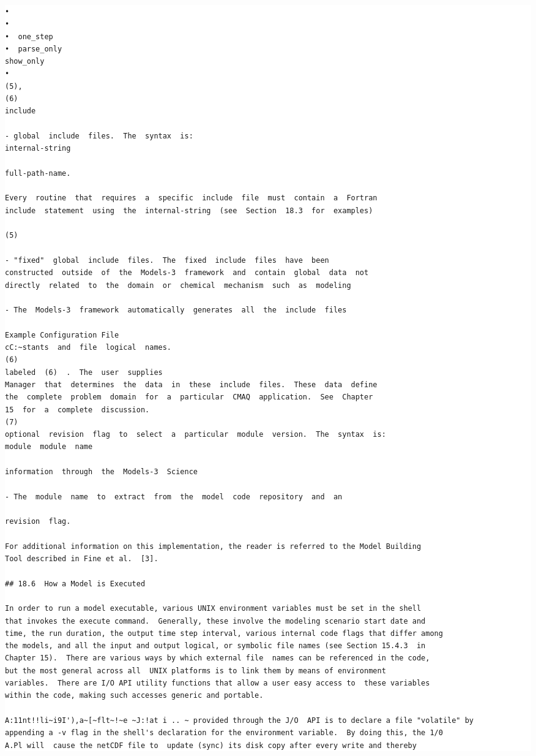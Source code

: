 ~~~151~,,,~~!!,!,,,~ lfi!l~e ~d growing community that uses and develops a wide variety of programs, 
• 
• 
•  one_step 
•  parse_only 
show_only 
• 
(5), 
(6) 
include 

- global  include  files.  The  syntax  is: 
internal-string 

full-path-name. 

Every  routine  that  requires  a  specific  include  file  must  contain  a  Fortran 
include  statement  using  the  internal-string  (see  Section  18.3  for  examples) 

(5) 

- "fixed"  global  include  files.  The  fixed  include  files  have  been 
constructed  outside  of  the  Models-3  framework  and  contain  global  data  not 
directly  related  to  the  domain  or  chemical  mechanism  such  as  modeling 

- The  Models-3  framework  automatically  generates  all  the  include  files 

Example Configuration File 
cC:~stants  and  file  logical  names. 
(6) 
labeled  (6)  .  The  user  supplies 
Manager  that  determines  the  data  in  these  include  files.  These  data  define 
the  complete  problem  domain  for  a  particular  CMAQ  application.  See  Chapter 
15  for  a  complete  discussion. 
(7) 
optional  revision  flag  to  select  a  particular  module  version.  The  syntax  is: 
module  module  name 

information  through  the  Models-3  Science 

- The  module  name  to  extract  from  the  model  code  repository  and  an 

revision  flag. 

For additional information on this implementation, the reader is referred to the Model Building 
Tool described in Fine et al.  [3]. 

## 18.6  How a Model is Executed 

In order to run a model executable, various UNIX environment variables must be set in the shell 
that invokes the execute command.  Generally, these involve the modeling scenario start date and 
time, the run duration, the output time step interval, various internal code flags that differ among 
the models, and all the input and output logical, or symbolic file names (see Section 15.4.3  in 
Chapter 15).  There are various ways by which external file  names can be referenced in the code, 
but the most general across all  UNIX platforms is to link them by means of environment 
variables.  There are I/O API utility functions that allow a user easy access to  these variables 
within the code, making such accesses generic and portable. 

A:11nt!!li~i9I'),a~[~flt~!~e ~J:!at i .. ~ provided through the J/O  API is to declare a file "volatile" by 
appending a -v flag in the shell's declaration for the environment variable.  By doing this, the 1/0 
A.Pl will  cause the netCDF file to  update (sync) its disk copy after every write and thereby 
~~~